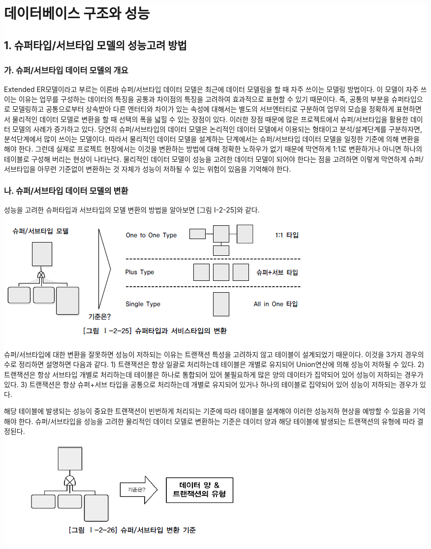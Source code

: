# 데이터베이스 구조와 성능



## 1. 슈퍼타입/서브타입 모델의 성능고려 방법



### 가. 슈퍼/서브타입 데이터 모델의 개요

Extended ER모델이라고 부르는 이른바 슈퍼/서브타입 데이터 모델은 최근에 데이터 모델링을 할 때 자주 쓰이는 모델링 방법이다. 이 모델이 자주 쓰이는 이유는 업무를 구성하는 데이터의 특징을 공통과 차이점의 특징을 고려하여 효과적으로 표현할 수 있기 때문이다. 즉, 공통의 부분을 슈퍼타입으로 모델링하고 공통으로부터 상속받아 다른 엔터티와 차이가 있는 속성에 대해서는 별도의 서브엔터티로 구분하여 업무의 모습을 정확하게 표현하면서 물리적인 데이터 모델로 변환을 할 때 선택의 폭을 넓힐 수 있는 장점이 있다. 이러한 장점 때문에 많은 프로젝트에서 슈퍼/서브타입을 활용한 데이터 모델의 사례가 증가하고 있다.
당연히 슈퍼/서브타입의 데이터 모델은 논리적인 데이터 모델에서 이용되는 형태이고 분석/설계단계를 구분하자면, 분석단계에서 많이 쓰이는 모델이다. 따라서 물리적인 데이터 모델을 설계하는 단계에서는 슈퍼/서브타입 데이터 모델을 일정한 기준에 의해 변환을 해야 한다. 그런데 실제로 프로젝트 현장에서는 이것을 변환하는 방법에 대해 정확한 노하우가 없기 때문에 막연하게 1:1로 변환하거나 아니면 하나의 테이블로 구성해 버리는 현상이 나타난다.
물리적인 데이터 모델이 성능을 고려한 데이터 모델이 되어야 한다는 점을 고려하면 이렇게 막연하게 슈퍼/서브타입을 아무런 기준없이 변환하는 것 자체가 성능이 저하될 수 있는 위험이 있음을 기억해야 한다.



### 나. 슈퍼/서브타입 데이터 모델의 변환

성능을 고려한 슈퍼타입과 서브타입의 모델 변환의 방법을 알아보면 [그림 Ⅰ-2-25]와 같다.

![5-1](image/5-1.jpg)

슈퍼/서브타입에 대한 변환을 잘못하면 성능이 저하되는 이유는 트랜잭션 특성을 고려하지 않고 테이블이 설계되었기 때문이다. 이것을 3가지 경우의 수로 정리하면 설명하면 다음과 같다. 1) 트랜잭션은 항상 일괄로 처리하는데 테이블은 개별로 유지되어 Union연산에 의해 성능이 저하될 수 있다. 2) 트랜잭션은 항상 서브타입 개별로 처리하는데 테이블은 하나로 통합되어 있어 불필요하게 많은 양의 데이터가 집약되어 있어 성능이 저하되는 경우가 있다. 3) 트랜잭션은 항상 슈퍼+서브 타입을 공통으로 처리하는데 개별로 유지되어 있거나 하나의 테이블로 집약되어 있어 성능이 저하되는 경우가 있다.

해당 테이블에 발생되는 성능이 중요한 트랜잭션이 빈번하게 처리되는 기준에 따라 테이블을 설계해야 이러한 성능저하 현상을 예방할 수 있음을 기억해야 한다. 슈퍼/서브타입을 성능을 고려한 물리적인 데이터 모델로 변환하는 기준은 데이터 양과 해당 테이블에 발생되는 트랜잭션의 유형에 따라 결정된다.

![5-2](image/5-2.jpg)
